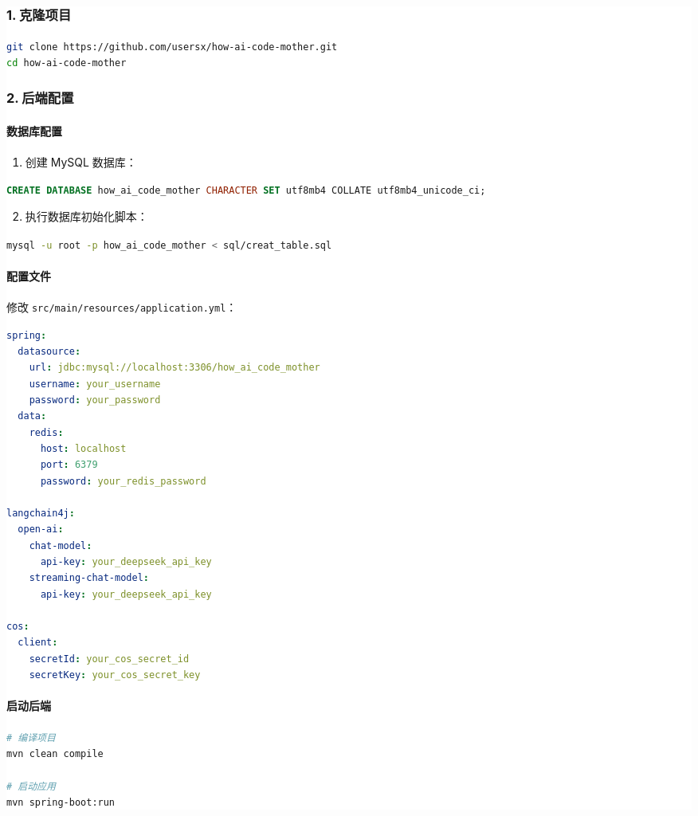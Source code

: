 ### 1. 克隆项目

```bash
git clone https://github.com/usersx/how-ai-code-mother.git
cd how-ai-code-mother
```

### 2. 后端配置

#### 数据库配置

1. 创建 MySQL 数据库：

```sql
CREATE DATABASE how_ai_code_mother CHARACTER SET utf8mb4 COLLATE utf8mb4_unicode_ci;
```

2. 执行数据库初始化脚本：

```bash
mysql -u root -p how_ai_code_mother < sql/creat_table.sql
```

#### 配置文件

修改 `src/main/resources/application.yml`：

```yaml
spring:
  datasource:
    url: jdbc:mysql://localhost:3306/how_ai_code_mother
    username: your_username
    password: your_password
  data:
    redis:
      host: localhost
      port: 6379
      password: your_redis_password

langchain4j:
  open-ai:
    chat-model:
      api-key: your_deepseek_api_key
    streaming-chat-model:
      api-key: your_deepseek_api_key

cos:
  client:
    secretId: your_cos_secret_id
    secretKey: your_cos_secret_key
```

#### 启动后端

```bash
# 编译项目
mvn clean compile

# 启动应用
mvn spring-boot:run
```
